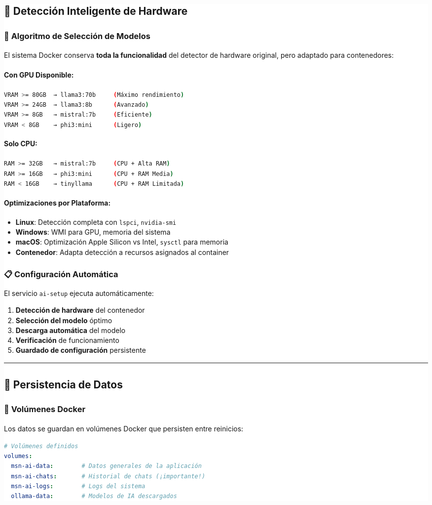 
## 🧠 Detección Inteligente de Hardware

### 🎯 **Algoritmo de Selección de Modelos**

El sistema Docker conserva **toda la funcionalidad** del detector de hardware original, pero adaptado para contenedores:

#### **Con GPU Disponible:**
```bash
VRAM >= 80GB  → llama3:70b     (Máximo rendimiento)
VRAM >= 24GB  → llama3:8b      (Avanzado)
VRAM >= 8GB   → mistral:7b     (Eficiente)
VRAM < 8GB    → phi3:mini      (Ligero)
```

#### **Solo CPU:**
```bash
RAM >= 32GB   → mistral:7b     (CPU + Alta RAM)
RAM >= 16GB   → phi3:mini      (CPU + RAM Media)
RAM < 16GB    → tinyllama      (CPU + RAM Limitada)
```

#### **Optimizaciones por Plataforma:**
- **Linux**: Detección completa con `lspci`, `nvidia-smi`
- **Windows**: WMI para GPU, memoria del sistema
- **macOS**: Optimización Apple Silicon vs Intel, `sysctl` para memoria
- **Contenedor**: Adapta detección a recursos asignados al container

### 📋 **Configuración Automática**

El servicio `ai-setup` ejecuta automáticamente:

1. **Detección de hardware** del contenedor
2. **Selección del modelo** óptimo
3. **Descarga automática** del modelo
4. **Verificación** de funcionamiento
5. **Guardado de configuración** persistente

---

## 📁 Persistencia de Datos

### 💾 **Volúmenes Docker**

Los datos se guardan en volúmenes Docker que persisten entre reinicios:

```yaml
# Volúmenes definidos
volumes:
  msn-ai-data:        # Datos generales de la aplicación
  msn-ai-chats:       # Historial de chats (¡importante!)
  msn-ai-logs:        # Logs del sistema
  ollama-data:        # Modelos de IA descargados
```
